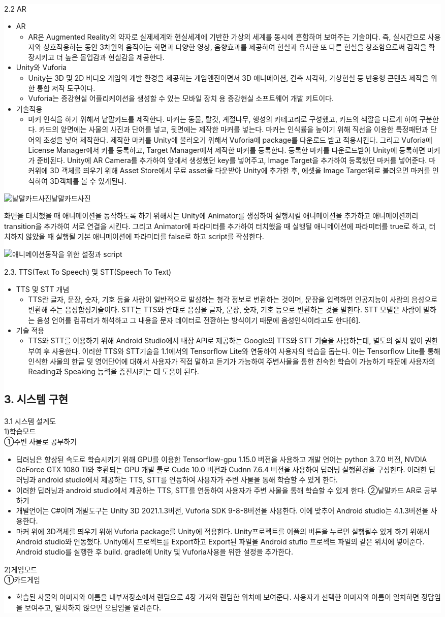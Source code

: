 2.2 AR
- AR 
   - AR은 Augmented Reality의 약자로 실제세계와 현실세계에 기반한 가상의 세계를 동시에 혼합하여 보여주는 기술이다. 즉, 실시간으로 사용자와 상호작용하는 동안 3차원의 움직이는 화면과 다양한 영상, 음향효과를 제공하여 현실과 유사한 또 다른 현실을 창조함으로써 감각을 확장시키고 더 높은 몰입감과 현실감을 제공한다.
- Unity와 Vuforia
   - Unity는 3D 및 2D 비디오 게임의 개발 환경을 제공하는 게임엔진이면서 3D 애니메이션, 건축 시각화, 가상현실 등 반응형 콘텐츠 제작을 위한 통합 저작 도구이다. 
   - Vuforia는 증강현실 어플리케이션을 생성할 수 있는 모바일 장치 용 증강현실 소프트웨어 개발 키트이다. 
- 기술적용
   - 마커 인식을 하기 위해서 낱말카드를 제작한다. 마커는 동물, 탈것, 계절나무, 행성의 카테고리로 구성했고, 카드의 색깔을 다르게 하여 구분한다. 카드의 앞면에는 사물의 사진과 단어를 넣고, 뒷면에는 제작한 마커를 넣는다. 마커는 인식률을 높이기 위해 직선을 이용한 특정패턴과 단어의 초성을 넣어 제작한다. 제작한 마커를 Unity에 불러오기 위해서 Vuforia에 package를 다운로드 받고 적용시킨다. 그리고 Vuforia에 License Manager에서 키를 등록하고, Target Manager에서 제작한 마커를 등록한다. 등록한 마커를 다운로드받아 Unity에 등록하면 마커가 준비된다. Unity에 AR Camera를 추가하여 앞에서 생성했던 key를 넣어주고, Image Target을 추가하여 등록했던 마커를 넣어준다. 마커위에 3D 객체를 띄우기 위해 Asset Store에서 무료 asset을 다운받아 Unity에 추가한 후, 에셋을 Image Target위로 불러오면 마커를 인식하여 3D객체를 볼 수 있게된다.
 
 <img width="50%" src="https://user-images.githubusercontent.com/57400849/126894786-368f3781-0959-4c24-bfce-2035a480f0c2.png" title="낱말카드사진"/>낱말카드사진

화면을 터치했을 때 애니메이션을 동작하도록 하기 위해서는 Unity에 Animator를 생성하여 실행시킬 애니메이션을 추가하고 애니메이션끼리 transition을 추가하여 서로 연결을 시킨다. 그리고 Animator에 파라미터를 추가하여 터치했을 때 실행될 애니메이션에 파라미터를 true로 하고, 터치하지 않았을 때 실행될 기본 애니메이션에 파라미터를 false로 하고 script를 작성한다.

 
 <img width="50%" src="https://user-images.githubusercontent.com/57400849/126894836-2594d27d-045e-45d3-bf12-60c78c0b987c.png"/>애니메이션동작을 위한 설정과 script

2.3. TTS(Text To Speech) 및 STT(Speech To Text)
- TTS 및 STT 개념
   - TTS란 글자, 문장, 숫자, 기호 등을 사람이 일반적으로 발성하는 청각 정보로 변환하는 것이며, 문장을 입력하면 인공지능이 사람의 음성으로 변환해 주는 음성합성기술이다. STT는 TTS와 반대로 음성을 글자, 문장, 숫자, 기호 등으로 변환하는 것을 말한다. STT 모델은 사람이 말하는 음성 언어를 컴퓨터가 해석하고 그 내용을 문자 데이터로 전환하는 방식이기 때문에 음성인식이라고도 한다[6].
- 기술 적용
   - TTS와 STT를 이용하기 위해 Android Studio에서 내장 API로 제공하는 Google의 TTS와 STT 기술을 사용하는데, 별도의 설치 없이 권한 부여 후 사용한다. 이러한 TTS와 STT기술을 1.1에서의 Tensorflow Lite와 연동하여 사용자의 학습을 돕는다. 
이는 Tensorflow Lite를 통해 인식한 사물의 한글 및 영어단어에 대해서 사용자가 직접 말하고 듣기가 가능하여 주변사물을 통한 친숙한 학습이 가능하기 때문에 사용자의 Reading과 Speaking 능력을 증진시키는 데 도움이 된다.

## 3. 시스템 구현
3.1 시스템 설계도 <br>
1)학습모드 <br>
①주변 사물로 공부하기
- 딥러닝은 향상된 속도로 학습시키기 위해 GPU를 이용한 Tensorflow-gpu 1.15.0 버전을 사용하고 개발 언어는 python 3.7.0 버전, NVDIA GeForce GTX 1080 Ti와 호환되는 GPU 개발 툴로 Cude 10.0 버전과 Cudnn 7.6.4 버전을 사용하여 딥러닝 실행환경을 구성한다.
이러한 딥러닝과 android studio에서 제공하는 TTS, STT를 연동하여 사용자가 주변 사물을 통해 학습할 수 있게 한다.
- 이러한 딥러닝과 android studio에서 제공하는 TTS, STT를 연동하여 사용자가 주변 사물을 통해 학습할 수 있게 한다.
②낱말카드 AR로 공부하기 
- 개발언어는 C#이며 개발도구는 Unity 3D 2021.1.3버전, Vuforia SDK 9-8-8버전을 사용한다. 이에 맞추어 Android studio는 4.1.3버전을 사용한다.
- 마커 위에 3D객체를 띄우기 위해 Vuforia package를 Unity에 적용한다. Unity프로젝트를 어플의 버튼을 누르면 실행될수 있게 하기 위해서 Android studio와 연동했다. Unity에서 프로젝트를 Export하고 Export된 파일을 Android stufio 프로젝트 파일의 같은 위치에 넣어준다. Android studio를 실행한 후 build. gradle에 Unity 및 Vuforia사용을 위한 설정을 추가한다.

2)게임모드 <br>
①카드게임
- 학습된 사물의 이미지와 이름을 내부저장소에서 랜덤으로 4장 가져와 랜덤한 위치에 보여준다. 사용자가 선택한 이미지와 이름이 일치하면 정답임을 보여주고, 일치하지 않으면 오답임을 알려준다.
